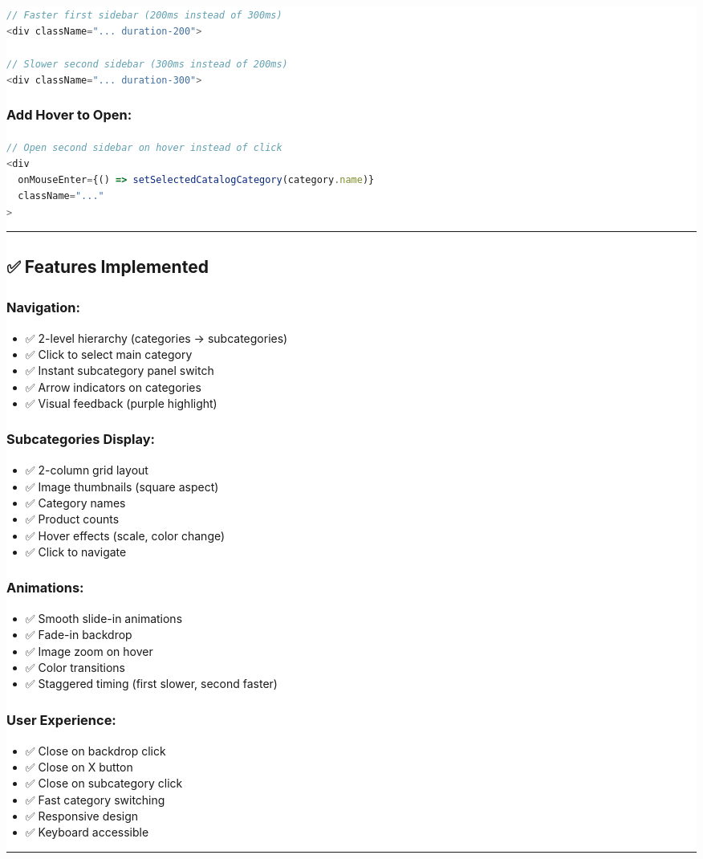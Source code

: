 ```typescript
// Faster first sidebar (200ms instead of 300ms)
<div className="... duration-200">

// Slower second sidebar (300ms instead of 200ms)
<div className="... duration-300">
```

### Add Hover to Open:

```typescript
// Open second sidebar on hover instead of click
<div
  onMouseEnter={() => setSelectedCatalogCategory(category.name)}
  className="..."
>
```

---

## ✅ Features Implemented

### Navigation:

- ✅ 2-level hierarchy (categories → subcategories)
- ✅ Click to select main category
- ✅ Instant subcategory panel switch
- ✅ Arrow indicators on categories
- ✅ Visual feedback (purple highlight)

### Subcategories Display:

- ✅ 2-column grid layout
- ✅ Image thumbnails (square aspect)
- ✅ Category names
- ✅ Product counts
- ✅ Hover effects (scale, color change)
- ✅ Click to navigate

### Animations:

- ✅ Smooth slide-in animations
- ✅ Fade-in backdrop
- ✅ Image zoom on hover
- ✅ Color transitions
- ✅ Staggered timing (first slower, second faster)

### User Experience:

- ✅ Close on backdrop click
- ✅ Close on X button
- ✅ Close on subcategory click
- ✅ Fast category switching
- ✅ Responsive design
- ✅ Keyboard accessible

---
